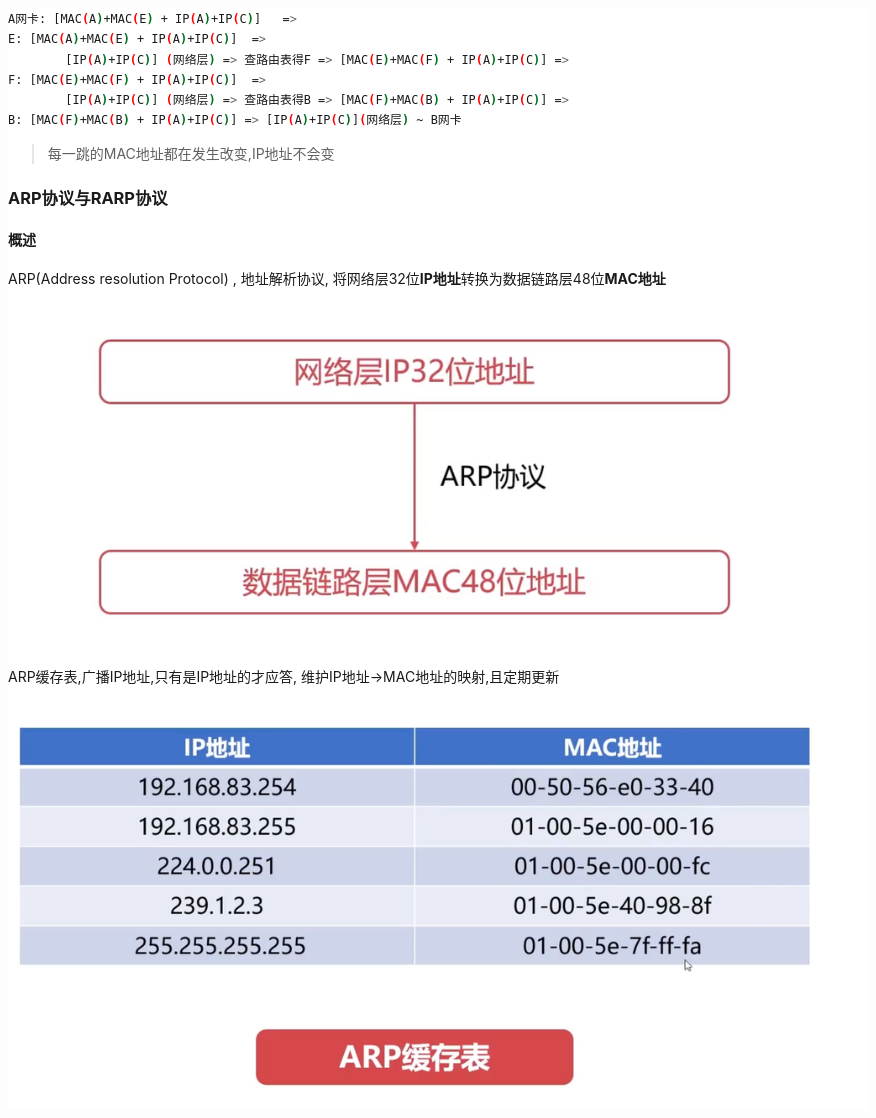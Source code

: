```sh
A网卡: [MAC(A)+MAC(E) + IP(A)+IP(C)]   => 
E: [MAC(A)+MAC(E) + IP(A)+IP(C)]  =>  
		[IP(A)+IP(C)] (网络层) => 查路由表得F => [MAC(E)+MAC(F) + IP(A)+IP(C)] =>
F: [MAC(E)+MAC(F) + IP(A)+IP(C)]  =>  
		[IP(A)+IP(C)] (网络层) => 查路由表得B => [MAC(F)+MAC(B) + IP(A)+IP(C)] =>
B: [MAC(F)+MAC(B) + IP(A)+IP(C)] => [IP(A)+IP(C)](网络层) ~ B网卡
```

> 每一跳的MAC地址都在发生改变,IP地址不会变

### ARP协议与RARP协议

#### 概述

ARP(Address resolution Protocol) , 地址解析协议, 将网络层32位**IP地址**转换为数据链路层48位**MAC地址**

![image-20210818103255328](../assets/images/image-20210818103255328.png)

ARP缓存表,广播IP地址,只有是IP地址的才应答, 维护IP地址->MAC地址的映射,且定期更新

![image-20210818103344586](../assets/images/image-20210818103344586.png)
